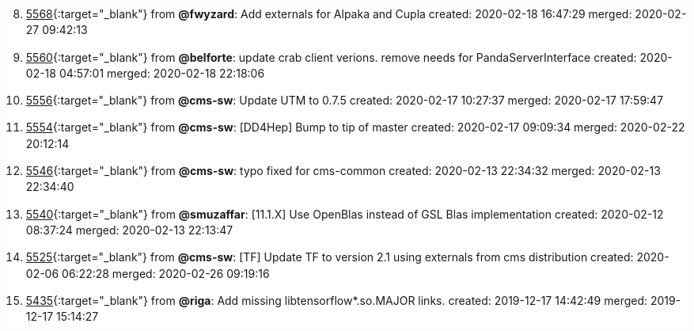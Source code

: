 8. [5568](http://github.com/cms-sw/cmsdist/pull/5568){:target="_blank"}  from **@fwyzard**: Add externals for Alpaka and Cupla created: 2020-02-18 16:47:29 merged: 2020-02-27 09:42:13

9. [5560](http://github.com/cms-sw/cmsdist/pull/5560){:target="_blank"}  from **@belforte**: update crab client verions. remove needs for PandaServerInterface created: 2020-02-18 04:57:01 merged: 2020-02-18 22:18:06

10. [5556](http://github.com/cms-sw/cmsdist/pull/5556){:target="_blank"}  from **@cms-sw**: Update UTM to 0.7.5 created: 2020-02-17 10:27:37 merged: 2020-02-17 17:59:47

11. [5554](http://github.com/cms-sw/cmsdist/pull/5554){:target="_blank"}  from **@cms-sw**: [DD4Hep] Bump to tip of master created: 2020-02-17 09:09:34 merged: 2020-02-22 20:12:14

12. [5546](http://github.com/cms-sw/cmsdist/pull/5546){:target="_blank"}  from **@cms-sw**: typo fixed for cms-common created: 2020-02-13 22:34:32 merged: 2020-02-13 22:34:40

13. [5540](http://github.com/cms-sw/cmsdist/pull/5540){:target="_blank"}  from **@smuzaffar**: [11.1.X] Use OpenBlas instead of GSL Blas implementation created: 2020-02-12 08:37:24 merged: 2020-02-13 22:13:47

14. [5525](http://github.com/cms-sw/cmsdist/pull/5525){:target="_blank"}  from **@cms-sw**: [TF] Update TF to version 2.1 using externals from cms distribution created: 2020-02-06 06:22:28 merged: 2020-02-26 09:19:16

15. [5435](http://github.com/cms-sw/cmsdist/pull/5435){:target="_blank"}  from **@riga**: Add missing libtensorflow*.so.MAJOR links. created: 2019-12-17 14:42:49 merged: 2019-12-17 15:14:27
